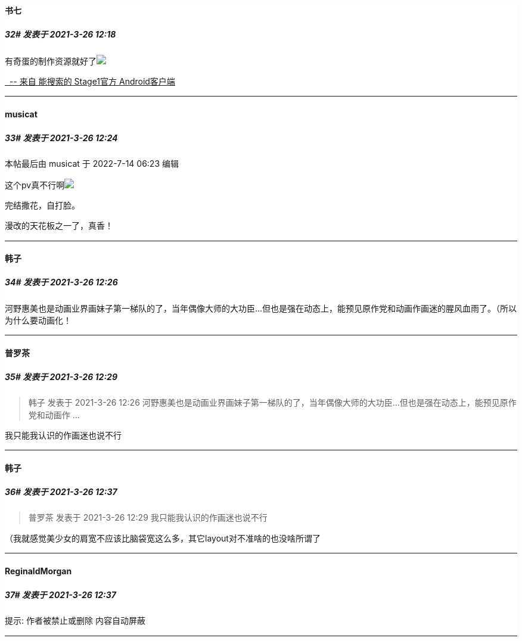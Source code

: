 ####  书七  
##### 32#       发表于 2021-3-26 12:18

有奇蛋的制作资源就好了<img src="https://static.saraba1st.com/image/smiley/face2017/009.gif" referrerpolicy="no-referrer">

[  -- 来自 能搜索的 Stage1官方 Android客户端](https://www.coolapk.com/apk/140634)

*****

####  musicat  
##### 33#       发表于 2021-3-26 12:24

 本帖最后由 musicat 于 2022-7-14 06:23 编辑 

这个pv真不行啊<img src="https://static.saraba1st.com/image/smiley/face2017/018.png" referrerpolicy="no-referrer">

完结撒花，自打脸。

漫改的天花板之一了，真香！

*****

####  韩子  
##### 34#       发表于 2021-3-26 12:26

河野惠美也是动画业界画妹子第一梯队的了，当年偶像大师的大功臣…但也是强在动态上，能预见原作党和动画作画迷的腥风血雨了。（所以为什么要动画化！

*****

####  普罗茶  
##### 35#       发表于 2021-3-26 12:29

<blockquote>韩子 发表于 2021-3-26 12:26
河野惠美也是动画业界画妹子第一梯队的了，当年偶像大师的大功臣…但也是强在动态上，能预见原作党和动画作 ...</blockquote>
我只能我认识的作画迷也说不行

*****

####  韩子  
##### 36#       发表于 2021-3-26 12:37

<blockquote>普罗茶 发表于 2021-3-26 12:29
我只能我认识的作画迷也说不行</blockquote>
（我就感觉美少女的肩宽不应该比脑袋宽这么多，其它layout对不准啥的也没啥所谓了

*****

####  ReginaldMorgan  
##### 37#       发表于 2021-3-26 12:37

提示: 作者被禁止或删除 内容自动屏蔽

*****
